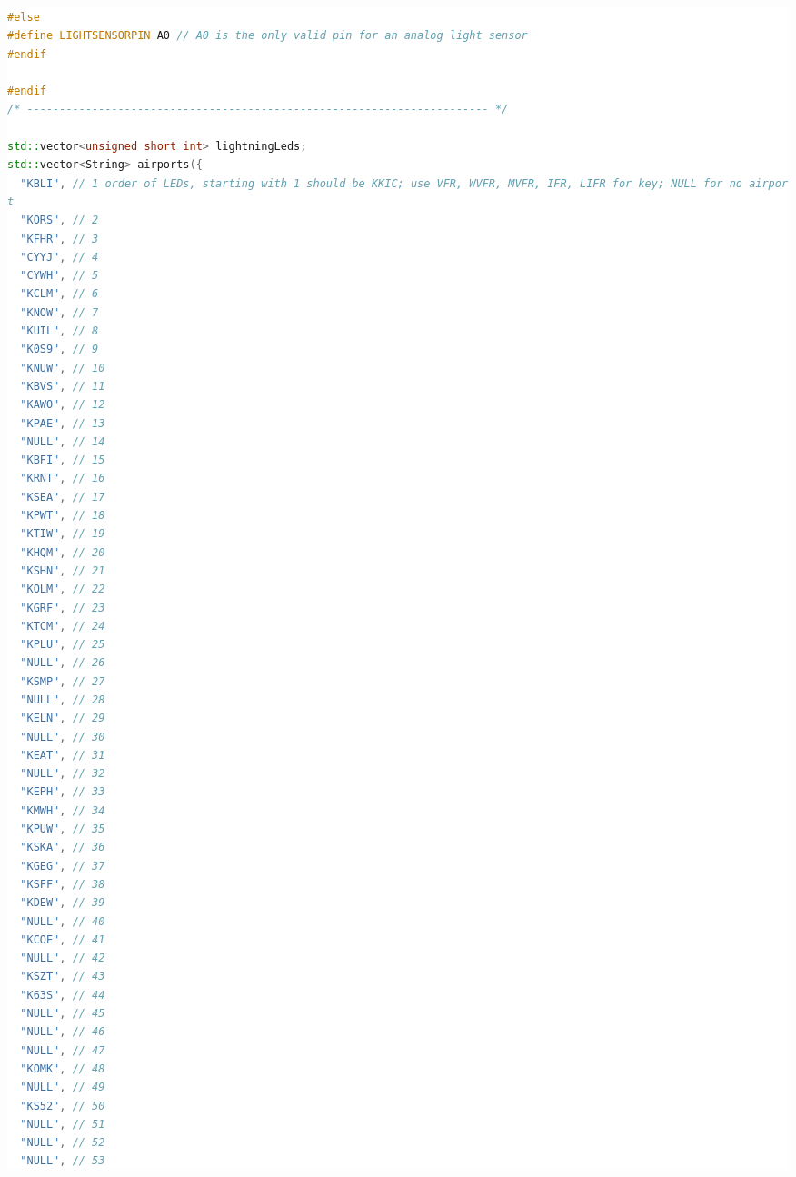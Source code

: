```ino
#else
#define LIGHTSENSORPIN A0 // A0 is the only valid pin for an analog light sensor
#endif

#endif
/* ----------------------------------------------------------------------- */

std::vector<unsigned short int> lightningLeds;
std::vector<String> airports({
  "KBLI", // 1 order of LEDs, starting with 1 should be KKIC; use VFR, WVFR, MVFR, IFR, LIFR for key; NULL for no airport
  "KORS", // 2
  "KFHR", // 3
  "CYYJ", // 4
  "CYWH", // 5
  "KCLM", // 6
  "KNOW", // 7
  "KUIL", // 8
  "K0S9", // 9
  "KNUW", // 10
  "KBVS", // 11
  "KAWO", // 12
  "KPAE", // 13
  "NULL", // 14
  "KBFI", // 15
  "KRNT", // 16
  "KSEA", // 17
  "KPWT", // 18
  "KTIW", // 19
  "KHQM", // 20
  "KSHN", // 21
  "KOLM", // 22
  "KGRF", // 23
  "KTCM", // 24
  "KPLU", // 25
  "NULL", // 26
  "KSMP", // 27
  "NULL", // 28
  "KELN", // 29
  "NULL", // 30
  "KEAT", // 31
  "NULL", // 32
  "KEPH", // 33
  "KMWH", // 34
  "KPUW", // 35
  "KSKA", // 36
  "KGEG", // 37
  "KSFF", // 38
  "KDEW", // 39
  "NULL", // 40
  "KCOE", // 41
  "NULL", // 42
  "KSZT", // 43
  "K63S", // 44
  "NULL", // 45
  "NULL", // 46
  "NULL", // 47
  "KOMK", // 48
  "NULL", // 49
  "KS52", // 50
  "NULL", // 51
  "NULL", // 52
  "NULL", // 53
```